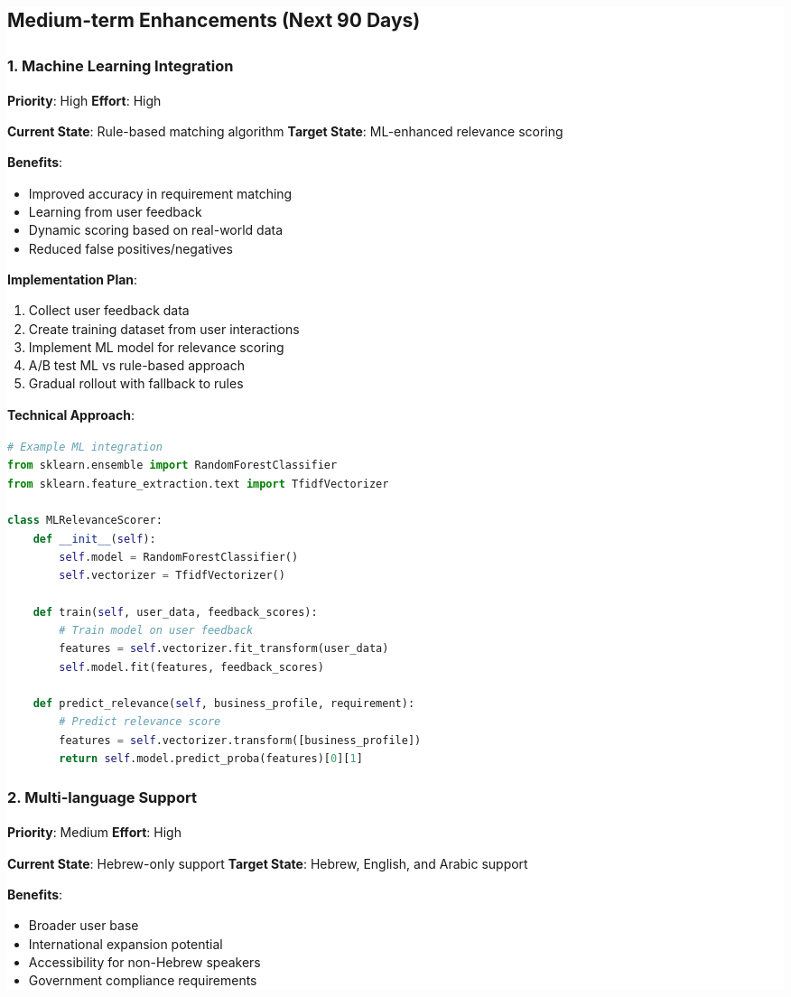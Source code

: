 ## Medium-term Enhancements (Next 90 Days)

### 1. Machine Learning Integration
**Priority**: High
**Effort**: High

**Current State**: Rule-based matching algorithm
**Target State**: ML-enhanced relevance scoring

**Benefits**:
- Improved accuracy in requirement matching
- Learning from user feedback
- Dynamic scoring based on real-world data
- Reduced false positives/negatives

**Implementation Plan**:
1. Collect user feedback data
2. Create training dataset from user interactions
3. Implement ML model for relevance scoring
4. A/B test ML vs rule-based approach
5. Gradual rollout with fallback to rules

**Technical Approach**:
```python
# Example ML integration
from sklearn.ensemble import RandomForestClassifier
from sklearn.feature_extraction.text import TfidfVectorizer

class MLRelevanceScorer:
    def __init__(self):
        self.model = RandomForestClassifier()
        self.vectorizer = TfidfVectorizer()
    
    def train(self, user_data, feedback_scores):
        # Train model on user feedback
        features = self.vectorizer.fit_transform(user_data)
        self.model.fit(features, feedback_scores)
    
    def predict_relevance(self, business_profile, requirement):
        # Predict relevance score
        features = self.vectorizer.transform([business_profile])
        return self.model.predict_proba(features)[0][1]
```

### 2. Multi-language Support
**Priority**: Medium
**Effort**: High

**Current State**: Hebrew-only support
**Target State**: Hebrew, English, and Arabic support

**Benefits**:
- Broader user base
- International expansion potential
- Accessibility for non-Hebrew speakers
- Government compliance requirements
